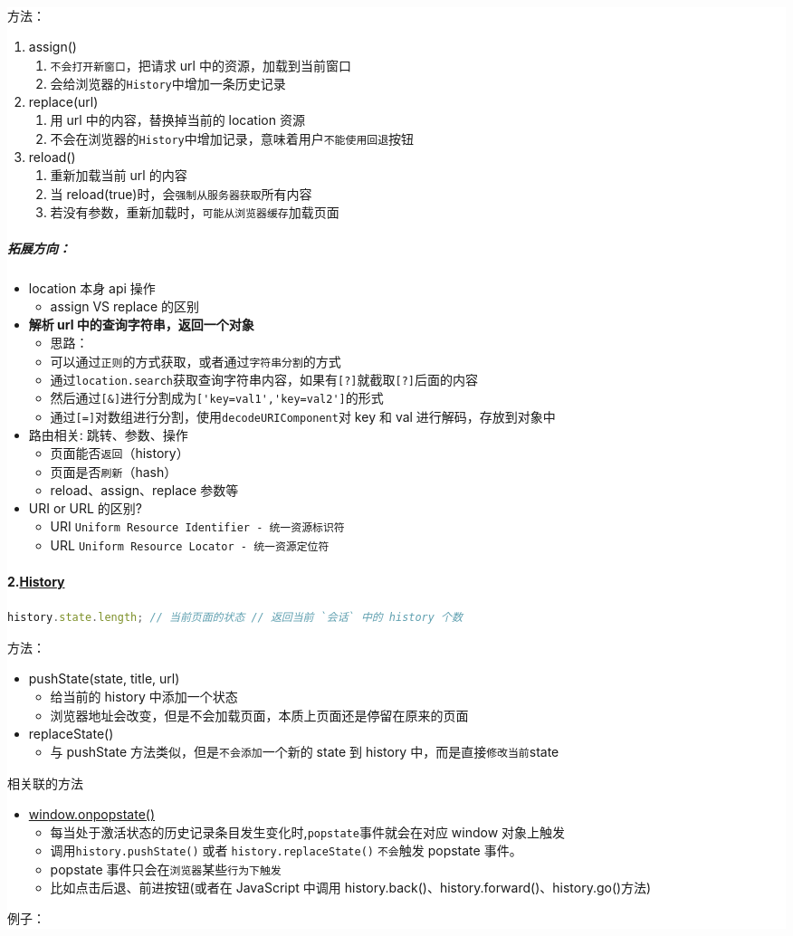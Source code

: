 方法：

1. assign()
   1. `不会打开新窗口`，把请求 url 中的资源，加载到当前窗口
   2. 会给浏览器的`History`中增加一条历史记录
2. replace(url)
   1. 用 url 中的内容，替换掉当前的 location 资源
   2. 不会在浏览器的`History`中增加记录，意味着用户`不能使用回退`按钮
3. reload()
   1. 重新加载当前 url 的内容
   2. 当 reload(true)时，会`强制从服务器获取`所有内容
   3. 若没有参数，重新加载时，`可能从浏览器缓存`加载页面

##### 拓展方向：

- location 本身 api 操作
  - assign VS replace 的区别
- **解析 url 中的查询字符串，返回一个对象**
  - 思路：
  - 可以通过`正则`的方式获取，或者通过`字符串分割`的方式
  - 通过`location.search`获取查询字符串内容，如果有`[?]`就截取`[?]`后面的内容
  - 然后通过`[&]`进行分割成为`['key=val1','key=val2']`的形式
  - 通过`[=]`对数组进行分割，使用`decodeURIComponent`对 key 和 val 进行解码，存放到对象中
- 路由相关: 跳转、参数、操作
  - 页面能否`返回`（history）
  - 页面是否`刷新`（hash）
  - reload、assign、replace 参数等
- URI or URL 的区别?
  - URI `Uniform Resource Identifier - 统一资源标识符`
  - URL `Uniform Resource Locator - 统一资源定位符`

#### 2.[History](https://developer.mozilla.org/zh-CN/docs/Web/API/History)

```js
history.state.length; // 当前页面的状态 // 返回当前 `会话` 中的 history 个数
```

方法：

- pushState(state, title, url)
  - 给当前的 history 中添加一个状态
  - 浏览器地址会改变，但是不会加载页面，本质上页面还是停留在原来的页面
- replaceState()
  - 与 pushState 方法类似，但是`不会添加`一个新的 state 到 history 中，而是直接`修改当前`state

相关联的方法

- [window.onpopstate()](https://developer.mozilla.org/zh-CN/docs/Web/API/Window/popstate_event)
  - 每当处于激活状态的历史记录条目发生变化时,`popstate`事件就会在对应 window 对象上触发
  - 调用`history.pushState()` 或者 `history.replaceState()` `不会`触发 popstate 事件。
  - popstate 事件只会在`浏览器`某些`行为下触发`
  - 比如点击后退、前进按钮(或者在 JavaScript 中调用 history.back()、history.forward()、history.go()方法)

例子：
